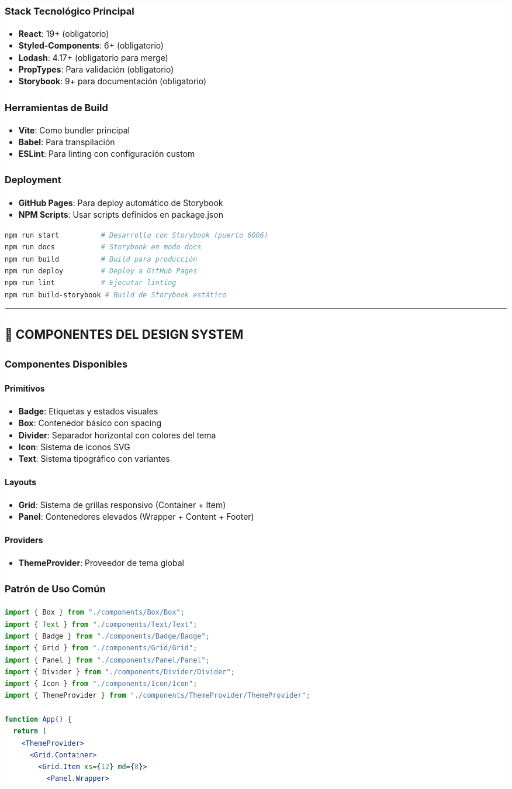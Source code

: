 ### Stack Tecnológico Principal
- **React**: 19+ (obligatorio)
- **Styled-Components**: 6+ (obligatorio) 
- **Lodash**: 4.17+ (obligatorio para merge)
- **PropTypes**: Para validación (obligatorio)
- **Storybook**: 9+ para documentación (obligatorio)

### Herramientas de Build
- **Vite**: Como bundler principal
- **Babel**: Para transpilación
- **ESLint**: Para linting con configuración custom

### Deployment
- **GitHub Pages**: Para deploy automático de Storybook
- **NPM Scripts**: Usar scripts definidos en package.json

```bash
npm run start          # Desarrollo con Storybook (puerto 6006)
npm run docs           # Storybook en modo docs
npm run build          # Build para producción  
npm run deploy         # Deploy a GitHub Pages
npm run lint           # Ejecutar linting
npm run build-storybook # Build de Storybook estático
```

---

## 🎯 COMPONENTES DEL DESIGN SYSTEM

### Componentes Disponibles

#### Primitivos
- **Badge**: Etiquetas y estados visuales
- **Box**: Contenedor básico con spacing
- **Divider**: Separador horizontal con colores del tema
- **Icon**: Sistema de iconos SVG
- **Text**: Sistema tipográfico con variantes

#### Layouts
- **Grid**: Sistema de grillas responsivo (Container + Item)
- **Panel**: Contenedores elevados (Wrapper + Content + Footer)

#### Providers
- **ThemeProvider**: Proveedor de tema global

### Patrón de Uso Común

```jsx
import { Box } from "./components/Box/Box";
import { Text } from "./components/Text/Text";
import { Badge } from "./components/Badge/Badge";
import { Grid } from "./components/Grid/Grid";
import { Panel } from "./components/Panel/Panel";
import { Divider } from "./components/Divider/Divider";
import { Icon } from "./components/Icon/Icon";
import { ThemeProvider } from "./components/ThemeProvider/ThemeProvider";

function App() {
  return (
    <ThemeProvider>
      <Grid.Container>
        <Grid.Item xs={12} md={8}>
          <Panel.Wrapper>
```